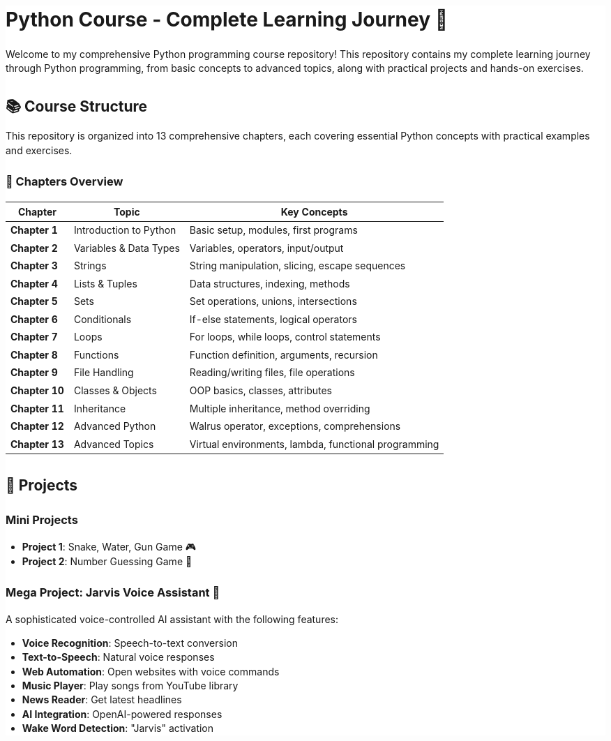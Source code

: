 # Python Course - Complete Learning Journey 🐍

Welcome to my comprehensive Python programming course repository! This repository contains my complete learning journey through Python programming, from basic concepts to advanced topics, along with practical projects and hands-on exercises.

## 📚 Course Structure

This repository is organized into 13 comprehensive chapters, each covering essential Python concepts with practical examples and exercises.

### 🎯 Chapters Overview

| Chapter | Topic | Key Concepts |
|---------|-------|--------------|
| **Chapter 1** | Introduction to Python | Basic setup, modules, first programs |
| **Chapter 2** | Variables & Data Types | Variables, operators, input/output |
| **Chapter 3** | Strings | String manipulation, slicing, escape sequences |
| **Chapter 4** | Lists & Tuples | Data structures, indexing, methods |
| **Chapter 5** | Sets | Set operations, unions, intersections |
| **Chapter 6** | Conditionals | If-else statements, logical operators |
| **Chapter 7** | Loops | For loops, while loops, control statements |
| **Chapter 8** | Functions | Function definition, arguments, recursion |
| **Chapter 9** | File Handling | Reading/writing files, file operations |
| **Chapter 10** | Classes & Objects | OOP basics, classes, attributes |
| **Chapter 11** | Inheritance | Multiple inheritance, method overriding |
| **Chapter 12** | Advanced Python | Walrus operator, exceptions, comprehensions |
| **Chapter 13** | Advanced Topics | Virtual environments, lambda, functional programming |

## 🚀 Projects

### Mini Projects
- **Project 1**: Snake, Water, Gun Game 🎮
- **Project 2**: Number Guessing Game 🎯

### Mega Project: Jarvis Voice Assistant 🤖
A sophisticated voice-controlled AI assistant with the following features:
- **Voice Recognition**: Speech-to-text conversion
- **Text-to-Speech**: Natural voice responses
- **Web Automation**: Open websites with voice commands
- **Music Player**: Play songs from YouTube library
- **News Reader**: Get latest headlines
- **AI Integration**: OpenAI-powered responses
- **Wake Word Detection**: "Jarvis" activation
